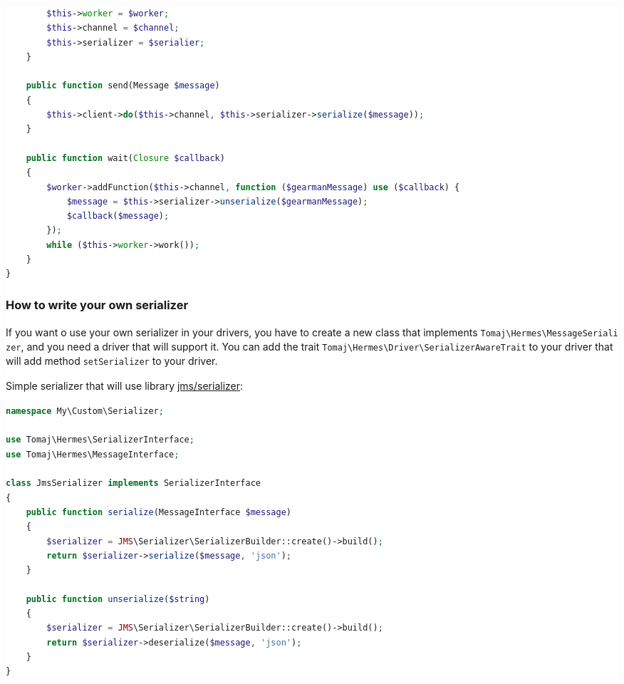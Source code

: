 ```PHP
		$this->worker = $worker;
		$this->channel = $channel;
		$this->serializer = $serialier;
	}

	public function send(Message $message)
	{
		$this->client->do($this->channel, $this->serializer->serialize($message));
	}

	public function wait(Closure $callback)
	{
		$worker->addFunction($this->channel, function ($gearmanMessage) use ($callback) {
			$message = $this->serializer->unserialize($gearmanMessage);
			$callback($message);
		});
		while ($this->worker->work());
	}
}
```

[Gearman]: http://gearman.org/

### How to write your own serializer

If you want o use your own serializer in your drivers, you have to create a new class that implements `Tomaj\Hermes\MessageSerializer`, and you need a driver that will support it. You can add the trait `Tomaj\Hermes\Driver\SerializerAwareTrait` to your driver that will add method `setSerializer` to your driver.

Simple serializer that will use library [jms/serializer][]:

```php
namespace My\Custom\Serializer;

use Tomaj\Hermes\SerializerInterface;
use Tomaj\Hermes\MessageInterface;

class JmsSerializer implements SerializerInterface
{
	public function serialize(MessageInterface $message)
	{
		$serializer = JMS\Serializer\SerializerBuilder::create()->build();
		return $serializer->serialize($message, 'json');
	}

	public function unserialize($string)
	{
		$serializer = JMS\Serializer\SerializerBuilder::create()->build();
		return $serializer->deserialize($message, 'json');
	}
}
```


[PSR-1]: https://github.com/php-fig/fig-standards/blob/master/accepted/PSR-1-basic-coding-standard.md
[PSR-2]: https://github.com/php-fig/fig-standards/blob/master/accepted/PSR-2-coding-style-guide.md
[PSR-3]: https://github.com/php-fig/fig-standards/blob/master/accepted/PSR-3-logger-interface.md
[PSR-4]: https://github.com/php-fig/fig-standards/blob/master/accepted/PSR-4-autoloader.md
[psr/log]: https://github.com/php-fig/log
[monolog]: https://github.com/Seldaek/monolog
[Amazon SQS]: https://aws.amazon.com/sqs/
[php-zmq]: https://zeromq.org/
[phpredis]: https://github.com/phpredis/phpredis
[Redis]: https://redis.io/
[RabbitMQ]: https://www.rabbitmq.com/
[Predis]: https://github.com/nrk/predis
[ZeroMQ]: https://zeromq.org/
[upstart]: http://upstart.ubuntu.com/
[supervisord]: http://supervisord.org
[monit]: https://mmonit.com/monit/
[god]: http://godrb.com/
[jms/serializer]: http://jmsyst.com/libs/serializer